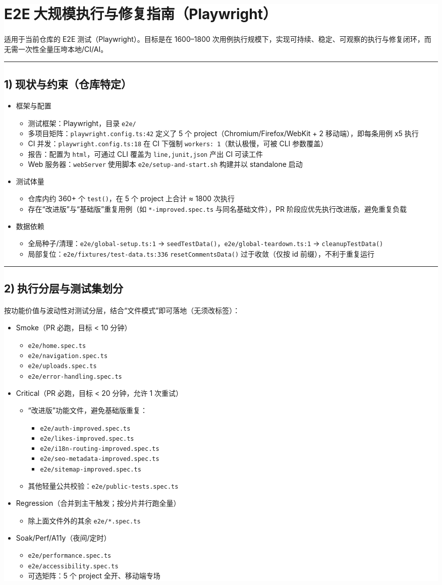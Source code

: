 # E2E 大规模执行与修复指南（Playwright）

适用于当前仓库的 E2E 测试（Playwright）。目标是在 1600–1800 次用例执行规模下，实现可持续、稳定、可观察的执行与修复闭环，而无需一次性全量压垮本地/CI/AI。

---

## 1) 现状与约束（仓库特定）

- 框架与配置
  - 测试框架：Playwright，目录 `e2e/`
  - 多项目矩阵：`playwright.config.ts:42` 定义了 5 个 project（Chromium/Firefox/WebKit + 2 移动端），即每条用例 x5 执行
  - CI 并发：`playwright.config.ts:18` 在 CI 下强制 `workers: 1`（默认极慢，可被 CLI 参数覆盖）
  - 报告：配置为 `html`，可通过 CLI 覆盖为 `line,junit,json` 产出 CI 可读工件
  - Web 服务器：`webServer` 使用脚本 `e2e/setup-and-start.sh` 构建并以 standalone 启动

- 测试体量
  - 仓库内约 360+ 个 `test()`，在 5 个 project 上合计 ≈ 1800 次执行
  - 存在“改进版”与“基础版”重复用例（如 `*-improved.spec.ts` 与同名基础文件），PR 阶段应优先执行改进版，避免重复负载

- 数据依赖
  - 全局种子/清理：`e2e/global-setup.ts:1` → `seedTestData()`，`e2e/global-teardown.ts:1` → `cleanupTestData()`
  - 局部复位：`e2e/fixtures/test-data.ts:336` `resetCommentsData()` 过于收敛（仅按 id 前缀），不利于重复运行

---

## 2) 执行分层与测试集划分

按功能价值与波动性对测试分层，结合“文件模式”即可落地（无须改标签）：

- Smoke（PR 必跑，目标 < 10 分钟）
  - `e2e/home.spec.ts`
  - `e2e/navigation.spec.ts`
  - `e2e/uploads.spec.ts`
  - `e2e/error-handling.spec.ts`

- Critical（PR 必跑，目标 < 20 分钟，允许 1 次重试）
  - “改进版”功能文件，避免基础版重复：
    - `e2e/auth-improved.spec.ts`
    - `e2e/likes-improved.spec.ts`
    - `e2e/i18n-routing-improved.spec.ts`
    - `e2e/seo-metadata-improved.spec.ts`
    - `e2e/sitemap-improved.spec.ts`

  - 其他轻量公共校验：`e2e/public-tests.spec.ts`

- Regression（合并到主干触发；按分片并行跑全量）
  - 除上面文件外的其余 `e2e/*.spec.ts`

- Soak/Perf/A11y（夜间/定时）
  - `e2e/performance.spec.ts`
  - `e2e/accessibility.spec.ts`
  - 可选矩阵：5 个 project 全开、移动端专场
